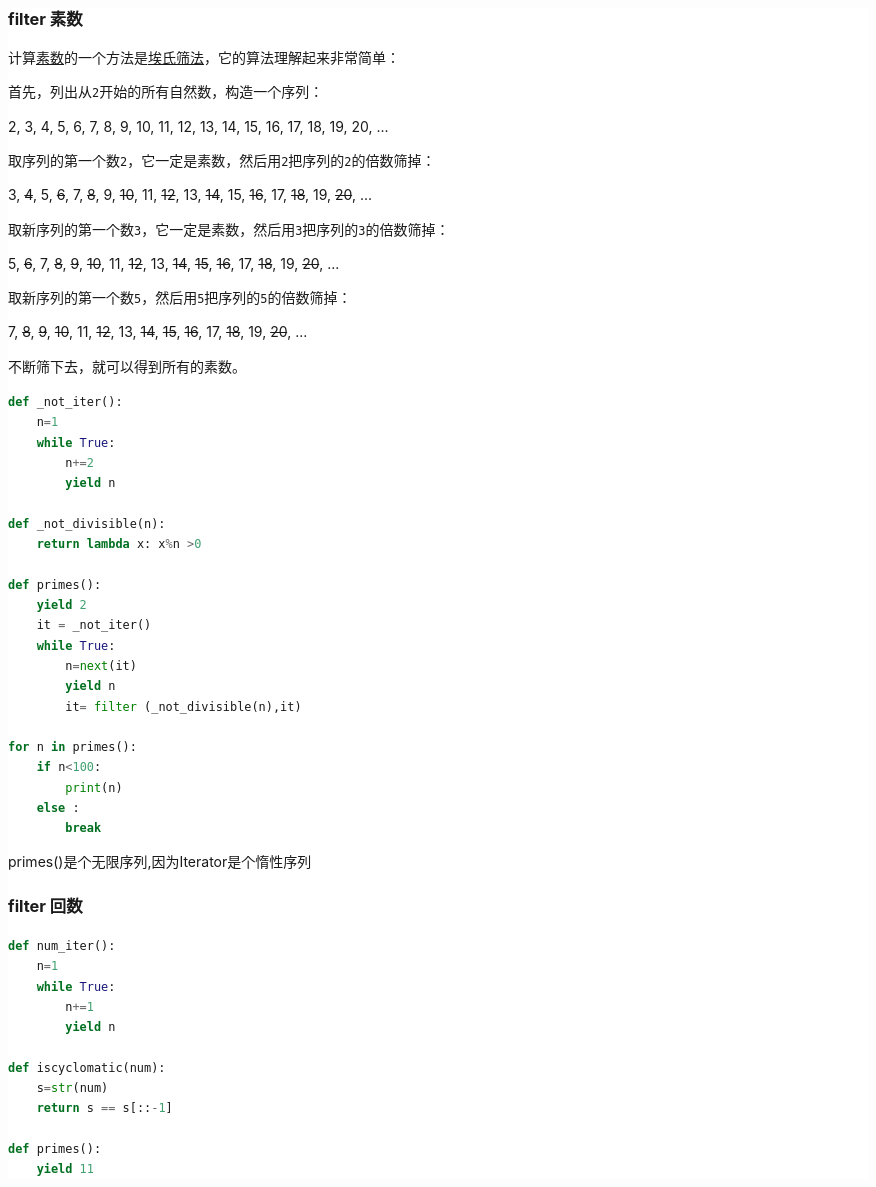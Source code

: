 
### filter 素数

计算[素数](http://baike.baidu.com/view/10626.htm)的一个方法是[埃氏筛法](http://baike.baidu.com/view/3784258.htm)，它的算法理解起来非常简单：

首先，列出从`2`开始的所有自然数，构造一个序列：

2, 3, 4, 5, 6, 7, 8, 9, 10, 11, 12, 13, 14, 15, 16, 17, 18, 19, 20, ...

取序列的第一个数`2`，它一定是素数，然后用`2`把序列的`2`的倍数筛掉：

3, ~~4~~, 5, ~~6~~, 7, ~~8~~, 9, ~~10~~, 11, ~~12~~, 13, ~~14~~, 15, ~~16~~, 17, ~~18~~, 19, ~~20~~, ...

取新序列的第一个数`3`，它一定是素数，然后用`3`把序列的`3`的倍数筛掉：

5, ~~6~~, 7, ~~8~~, ~~9~~, ~~10~~, 11, ~~12~~, 13, ~~14~~, ~~15~~, ~~16~~, 17, ~~18~~, 19, ~~20~~, ...

取新序列的第一个数`5`，然后用`5`把序列的`5`的倍数筛掉：

7, ~~8~~, ~~9~~, ~~10~~, 11, ~~12~~, 13, ~~14~~, ~~15~~, ~~16~~, 17, ~~18~~, 19, ~~20~~, ...

不断筛下去，就可以得到所有的素数。

```python
def _not_iter():
	n=1
	while True:
		n+=2
		yield n

def _not_divisible(n):
	return lambda x: x%n >0
	
def primes():
	yield 2
	it = _not_iter()
	while True:
		n=next(it)
		yield n
		it= filter (_not_divisible(n),it)

for n in primes():
	if n<100:
		print(n)
	else :
		break
```

primes()是个无限序列,因为Iterator是个惰性序列



### filter 回数

```python
def num_iter():
	n=1
	while True:
		n+=1
		yield n
		
def iscyclomatic(num):
	s=str(num)
	return s == s[::-1]
	
def primes():
	yield 11
```